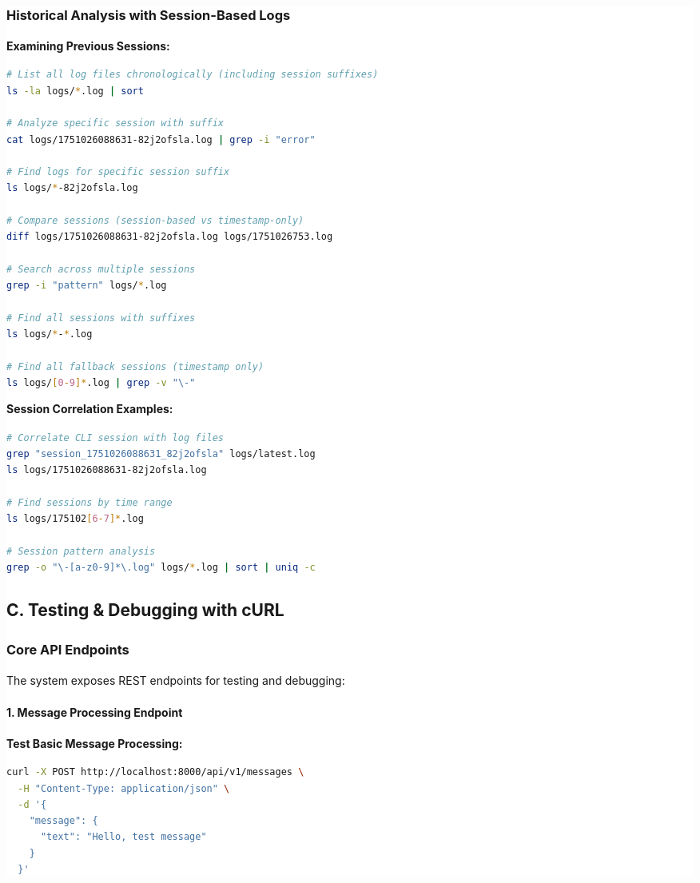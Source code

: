 ### Historical Analysis with Session-Based Logs

**Examining Previous Sessions:**
```bash
# List all log files chronologically (including session suffixes)
ls -la logs/*.log | sort

# Analyze specific session with suffix
cat logs/1751026088631-82j2ofsla.log | grep -i "error"

# Find logs for specific session suffix
ls logs/*-82j2ofsla.log

# Compare sessions (session-based vs timestamp-only)
diff logs/1751026088631-82j2ofsla.log logs/1751026753.log

# Search across multiple sessions
grep -i "pattern" logs/*.log

# Find all sessions with suffixes
ls logs/*-*.log

# Find all fallback sessions (timestamp only)
ls logs/[0-9]*.log | grep -v "\-"
```

**Session Correlation Examples:**
```bash
# Correlate CLI session with log files
grep "session_1751026088631_82j2ofsla" logs/latest.log
ls logs/1751026088631-82j2ofsla.log

# Find sessions by time range
ls logs/175102[6-7]*.log

# Session pattern analysis
grep -o "\-[a-z0-9]*\.log" logs/*.log | sort | uniq -c
```

## C. Testing & Debugging with cURL

### Core API Endpoints

The system exposes REST endpoints for testing and debugging:

#### 1. Message Processing Endpoint

**Test Basic Message Processing:**
```bash
curl -X POST http://localhost:8000/api/v1/messages \
  -H "Content-Type: application/json" \
  -d '{
    "message": {
      "text": "Hello, test message"
    }
  }'
```
